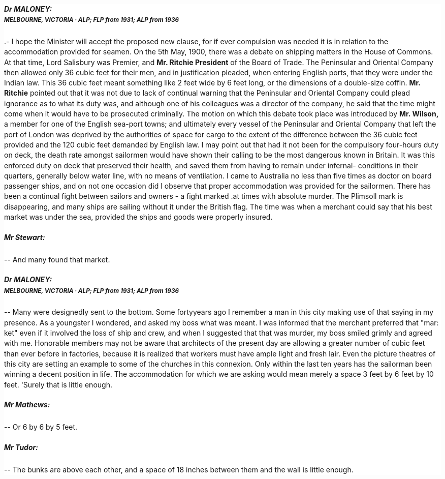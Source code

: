 ##### Dr MALONEY:<br><small class="text-muted">MELBOURNE, VICTORIA &middot; ALP; FLP from 1931; ALP from 1936</small>

.- I hope the Minister will accept the proposed new clause, for if ever compulsion was needed it is in relation to the accommodation provided for seamen. On the 5th May, 1900, there was a debate on shipping matters in the House of Commons. At that time, Lord Salisbury was Premier, and  **Mr. Ritchie President**  of the Board of Trade. The Peninsular and Oriental Company then allowed only 36 cubic feet for their men, and in justification pleaded, when entering English ports, that they were under the Indian law. This 36 cubic feet meant something like 2 feet wide by 6 feet long, or the dimensions of a double-size coffin.  **Mr. Ritchie**  pointed out that it was not due to lack of continual warning that the Peninsular and Oriental Company could plead ignorance as to what its duty was, and although one of his colleagues was a director of the company, he said that the time might come when it would have to be prosecuted criminally. The motion on which this debate took place was introduced by  **Mr. Wilson,**  a member for one of the English sea-port towns; and ultimately every vessel of the Peninsular and Oriental Company that left the port of London was deprived by the authorities of space for cargo to the extent of the difference between the 36 cubic feet provided and the 120 cubic feet demanded by English law. I may point out that had it not been for the compulsory four-hours duty on deck, the death rate amongst sailormen  would have shown their calling to be the most dangerous known in Britain. It was this enforced duty on deck that preserved their health, and saved them from having to remain  under  infernal- conditions in their quarters, generally below water line, with no means of ventilation. I came to Australia no  less than five times as doctor on board passenger ships, and on not one occasion did I observe that proper accommodation was provided for the sailormen. There has been a continual fight between sailors and owners - a fight marked .at times with absolute murder. The Plimsoll mark is disappearing, and many ships are sailing without it under the British flag. The time was when a merchant could say that his best market was under the sea, provided the ships and goods were properly insured. 

##### Mr Stewart:

--  And many found that market. 

##### Dr MALONEY:<br><small class="text-muted">MELBOURNE, VICTORIA &middot; ALP; FLP from 1931; ALP from 1936</small>

-- Many were designedly sent to the bottom. Some fortyyears ago I remember a man in this city making use of that saying in my presence. As a youngster I wondered, and asked my boss what was meant. I was informed that the merchant preferred that "mar: ket" even if it involved the loss of ship and crew, and when I suggested that that was murder, my boss smiled grimly and agreed with me. Honorable members may not be aware that architects of the present day are allowing a greater number of cubic feet than ever before in factories, because it is realized that workers must have ample light and fresh lair. Even the picture theatres of this city are setting an example to some of the churches in this connexion. Only within the last ten years has the sailorman been winning a decent position in life. The accommodation for which we are asking would mean merely a space  3  feet by  6  feet by  10  feet. 'Surely that is little enough. 

##### Mr Mathews:

--  Or  6  by  6  by 5 feet. 

##### Mr Tudor:

--  The bunks are above each other, and a space of  18  inches between them and the wall is little enough. 
